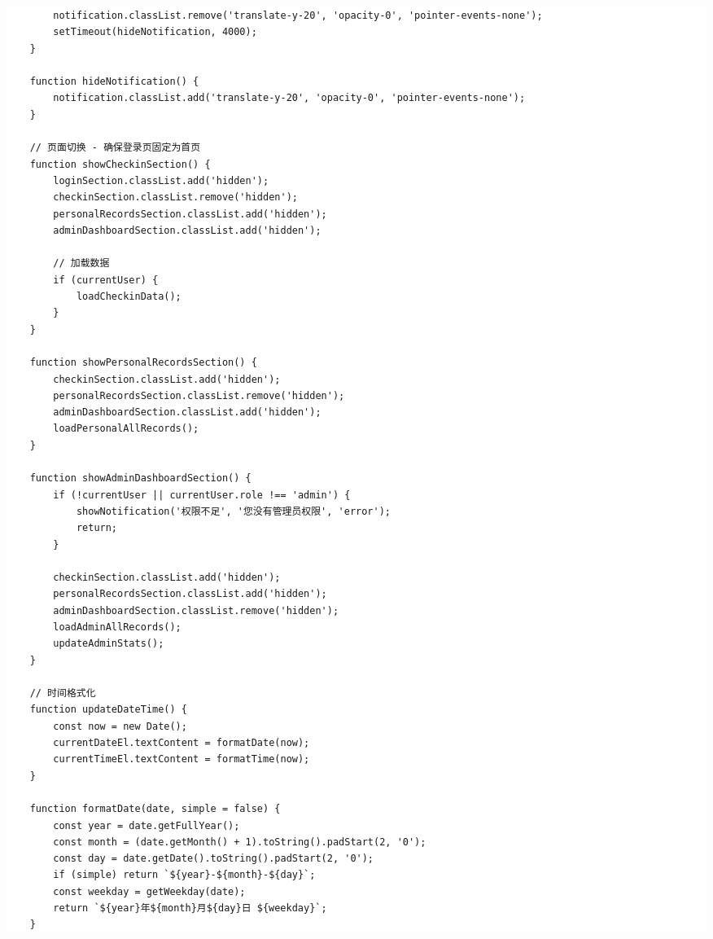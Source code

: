             notification.classList.remove('translate-y-20', 'opacity-0', 'pointer-events-none');
            setTimeout(hideNotification, 4000);
        }

        function hideNotification() {
            notification.classList.add('translate-y-20', 'opacity-0', 'pointer-events-none');
        }

        // 页面切换 - 确保登录页固定为首页
        function showCheckinSection() {
            loginSection.classList.add('hidden');
            checkinSection.classList.remove('hidden');
            personalRecordsSection.classList.add('hidden');
            adminDashboardSection.classList.add('hidden');
            
            // 加载数据
            if (currentUser) {
                loadCheckinData();
            }
        }

        function showPersonalRecordsSection() {
            checkinSection.classList.add('hidden');
            personalRecordsSection.classList.remove('hidden');
            adminDashboardSection.classList.add('hidden');
            loadPersonalAllRecords();
        }

        function showAdminDashboardSection() {
            if (!currentUser || currentUser.role !== 'admin') {
                showNotification('权限不足', '您没有管理员权限', 'error');
                return;
            }
            
            checkinSection.classList.add('hidden');
            personalRecordsSection.classList.add('hidden');
            adminDashboardSection.classList.remove('hidden');
            loadAdminAllRecords();
            updateAdminStats();
        }

        // 时间格式化
        function updateDateTime() {
            const now = new Date();
            currentDateEl.textContent = formatDate(now);
            currentTimeEl.textContent = formatTime(now);
        }

        function formatDate(date, simple = false) {
            const year = date.getFullYear();
            const month = (date.getMonth() + 1).toString().padStart(2, '0');
            const day = date.getDate().toString().padStart(2, '0');
            if (simple) return `${year}-${month}-${day}`;
            const weekday = getWeekday(date);
            return `${year}年${month}月${day}日 ${weekday}`;
        }

